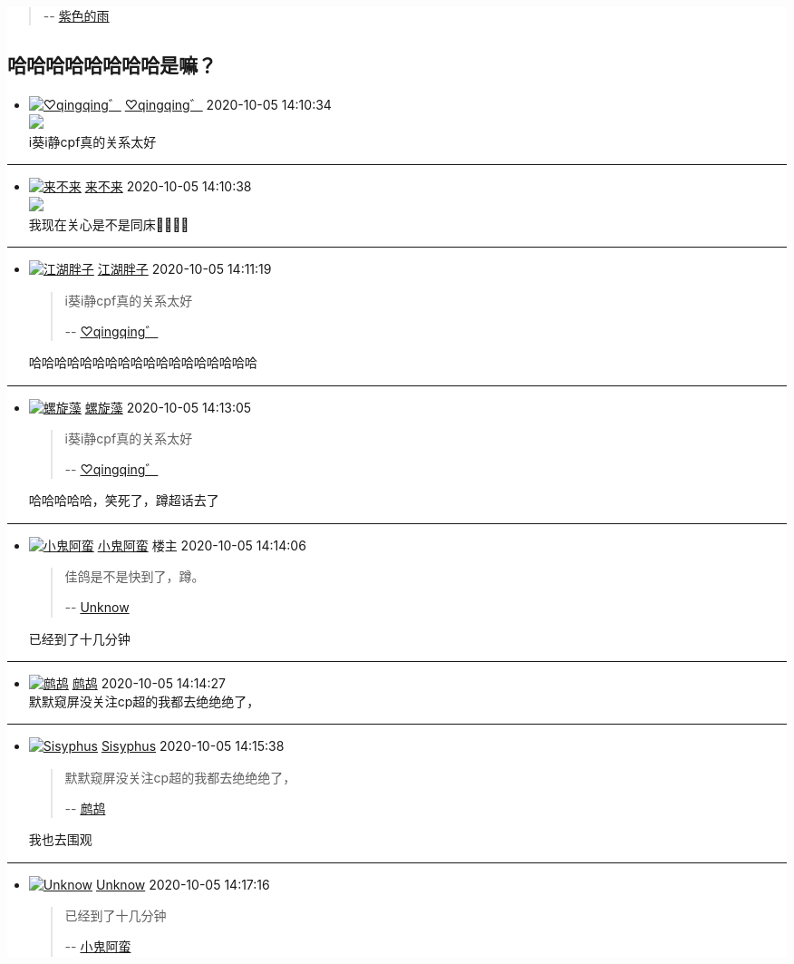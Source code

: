   >
  >-- [紫色的雨](https://www.douban.com/people/220857820/)  
  
  哈哈哈哈哈哈哈哈是嘛？  
---
* [![♡qingqing゛](../../image/icon/u119161651-1.jpg)](https://www.douban.com/people/119161651/)    [♡qingqing゛](https://www.douban.com/people/119161651/)    2020-10-05 14:10:34  
  ![](../../image/richtext/p32686421.jpg)  
  i葵i静cpf真的关系太好  
---
* [![来不来](../../image/icon/u54199194-2.jpg)](https://www.douban.com/people/54199194/)    [来不来](https://www.douban.com/people/54199194/)    2020-10-05 14:10:38  
  ![](../../image/richtext/p32686431.jpg)  
  我现在关心是不是同床🤭🤭🤭🤭  
---
* [![江湖胖子](../../image/icon/u218001722-2.jpg)](https://www.douban.com/people/218001722/)    [江湖胖子](https://www.douban.com/people/218001722/)    2020-10-05 14:11:19  
  >i葵i静cpf真的关系太好  
  >
  >-- [♡qingqing゛](https://www.douban.com/people/119161651/)  
  
  哈哈哈哈哈哈哈哈哈哈哈哈哈哈哈哈哈哈  
---
* [![螺旋藻](../../image/icon/u66268315-1.jpg)](https://www.douban.com/people/66268315/)    [螺旋藻](https://www.douban.com/people/66268315/)    2020-10-05 14:13:05  
  >i葵i静cpf真的关系太好  
  >
  >-- [♡qingqing゛](https://www.douban.com/people/119161651/)  
  
  哈哈哈哈哈，笑死了，蹲超话去了  
---
* [![小鬼阿蛮](../../image/icon/u219137387-2.jpg)](https://www.douban.com/people/219137387/)    [小鬼阿蛮](https://www.douban.com/people/219137387/)    楼主    2020-10-05 14:14:06  
  >佳鸽是不是快到了，蹲。  
  >
  >-- [Unknow](https://www.douban.com/people/219306324/)  
  
  已经到了十几分钟  
---
* [![鹧鸪](../../image/icon/u2968358-29.jpg)](https://www.douban.com/people/2968358/)    [鹧鸪](https://www.douban.com/people/2968358/)    2020-10-05 14:14:27  
  默默窥屏没关注cp超的我都去绝绝绝了，  
---
* [![Sisyphus](../../image/icon/u223292445-5.jpg)](https://www.douban.com/people/223292445/)    [Sisyphus](https://www.douban.com/people/223292445/)    2020-10-05 14:15:38  
  >默默窥屏没关注cp超的我都去绝绝绝了，  
  >
  >-- [鹧鸪](https://www.douban.com/people/2968358/)  
  
  我也去围观  
---
* [![Unknow](../../image/icon/u219306324-4.jpg)](https://www.douban.com/people/219306324/)    [Unknow](https://www.douban.com/people/219306324/)    2020-10-05 14:17:16  
  >已经到了十几分钟  
  >
  >-- [小鬼阿蛮](https://www.douban.com/people/219137387/)  
  